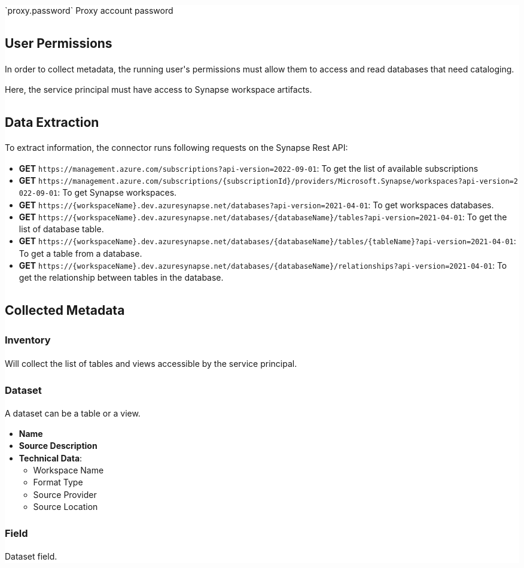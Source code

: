   </tr>
  <tr>
    <td>`proxy.password`</td>
    <td>Proxy account password</td>
  </tr>
</table>

## User Permissions

In order to collect metadata, the running user's permissions must allow them to access and read databases that need cataloging. 

Here, the service principal must have access to Synapse workspace artifacts.

## Data Extraction

To extract information, the connector runs following requests on the Synapse Rest API:

* **GET** `https://management.azure.com/subscriptions?api-version=2022-09-01`: To get the list of available subscriptions
* **GET** `https://management.azure.com/subscriptions/{subscriptionId}/providers/Microsoft.Synapse/workspaces?api-version=2022-09-01`: To get Synapse workspaces.
* **GET** `https://{workspaceName}.dev.azuresynapse.net/databases?api-version=2021-04-01`: To get workspaces databases.
* **GET** `https://{workspaceName}.dev.azuresynapse.net/databases/{databaseName}/tables?api-version=2021-04-01`: To get the list of database table.
* **GET** `https://{workspaceName}.dev.azuresynapse.net/databases/{databaseName}/tables/{tableName}?api-version=2021-04-01`: To get a table from a database.
* **GET** `https://{workspaceName}.dev.azuresynapse.net/databases/{databaseName}/relationships?api-version=2021-04-01`: To get the relationship between tables in the database.
 
## Collected Metadata

### Inventory

Will collect the list of tables and views accessible by the service principal.  

### Dataset

A dataset can be a table or a view. 

* **Name**
* **Source Description**
* **Technical Data**:
  * Workspace Name
  * Format Type
  * Source Provider
  * Source Location

### Field

Dataset field. 
